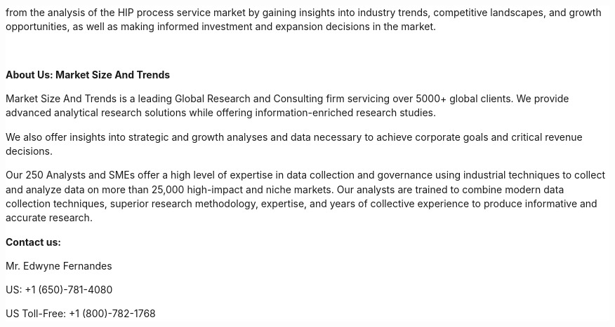 from the analysis of the HIP process service market by gaining insights into industry trends, competitive landscapes, and growth opportunities, as well as making informed investment and expansion decisions in the market.</p>  </li></ol></body></html></strong></p><p id="ember65" class="ember-view reader-text-block__paragraph">&nbsp;</p><p id="" class=""><strong>About Us: Market Size And Trends</strong></p><p id="" class="">Market Size And Trends is a leading Global Research and Consulting firm servicing over 5000+ global clients. We provide advanced analytical research solutions while offering information-enriched research studies.</p><p id="" class="">We also offer insights into strategic and growth analyses and data necessary to achieve corporate goals and critical revenue decisions.</p><p id="" class="">Our 250 Analysts and SMEs offer a high level of expertise in data collection and governance using industrial techniques to collect and analyze data on more than 25,000 high-impact and niche markets. Our analysts are trained to combine modern data collection techniques, superior research methodology, expertise, and years of collective experience to produce informative and accurate research.</p><p id="" class=""><strong>Contact us:</strong></p><p id="" class="">Mr. Edwyne Fernandes</p><p id="" class="">US: +1 (650)-781-4080</p><p id="" class="">US Toll-Free: +1 (800)-782-1768</p>